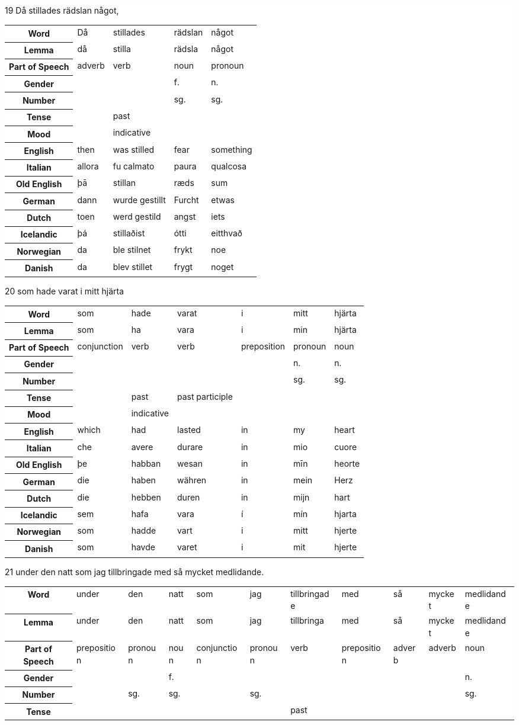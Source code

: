 
19 Då stillades rädslan något,

<table>
<tr><th>Word</th><td>Då</td><td>stillades</td><td>rädslan</td><td>något</td></tr>
<tr><th>Lemma</th><td>då</td><td>stilla</td><td>rädsla</td><td>något</td></tr>
<tr><th>Part of Speech</th><td>adverb</td><td>verb</td><td>noun</td><td>pronoun</td></tr>
<tr><th>Gender</th><td></td><td></td><td>f.</td><td>n.</td></tr>
<tr><th>Number</th><td></td><td></td><td>sg.</td><td>sg.</td></tr>
<tr><th>Tense</th><td></td><td>past</td><td></td><td></td></tr>
<tr><th>Mood</th><td></td><td>indicative</td><td></td><td></td></tr>
<tr><th>English</th><td>then</td><td>was stilled</td><td>fear</td><td>something</td></tr>
<tr><th>Italian</th><td>allora</td><td>fu calmato</td><td>paura</td><td>qualcosa</td></tr>
<tr><th>Old English</th><td>þā</td><td>stillan</td><td>ræds</td><td>sum</td></tr>
<tr><th>German</th><td>dann</td><td>wurde gestillt</td><td>Furcht</td><td>etwas</td></tr>
<tr><th>Dutch</th><td>toen</td><td>werd gestild</td><td>angst</td><td>iets</td></tr>
<tr><th>Icelandic</th><td>þá</td><td>stillaðist</td><td>ótti</td><td>eitthvað</td></tr>
<tr><th>Norwegian</th><td>da</td><td>ble stilnet</td><td>frykt</td><td>noe</td></tr>
<tr><th>Danish</th><td>da</td><td>blev stillet</td><td>frygt</td><td>noget</td></tr>
</table>

20 som hade varat i mitt hjärta

<table>
<tr><th>Word</th><td>som</td><td>hade</td><td>varat</td><td>i</td><td>mitt</td><td>hjärta</td></tr>
<tr><th>Lemma</th><td>som</td><td>ha</td><td>vara</td><td>i</td><td>min</td><td>hjärta</td></tr>
<tr><th>Part of Speech</th><td>conjunction</td><td>verb</td><td>verb</td><td>preposition</td><td>pronoun</td><td>noun</td></tr>
<tr><th>Gender</th><td></td><td></td><td></td><td></td><td>n.</td><td>n.</td></tr>
<tr><th>Number</th><td></td><td></td><td></td><td></td><td>sg.</td><td>sg.</td></tr>
<tr><th>Tense</th><td></td><td>past</td><td>past participle</td><td></td><td></td><td></td></tr>
<tr><th>Mood</th><td></td><td>indicative</td><td></td><td></td><td></td><td></td></tr>
<tr><th>English</th><td>which</td><td>had</td><td>lasted</td><td>in</td><td>my</td><td>heart</td></tr>
<tr><th>Italian</th><td>che</td><td>avere</td><td>durare</td><td>in</td><td>mio</td><td>cuore</td></tr>
<tr><th>Old English</th><td>þe</td><td>habban</td><td>wesan</td><td>in</td><td>mīn</td><td>heorte</td></tr>
<tr><th>German</th><td>die</td><td>haben</td><td>währen</td><td>in</td><td>mein</td><td>Herz</td></tr>
<tr><th>Dutch</th><td>die</td><td>hebben</td><td>duren</td><td>in</td><td>mijn</td><td>hart</td></tr>
<tr><th>Icelandic</th><td>sem</td><td>hafa</td><td>vara</td><td>í</td><td>mín</td><td>hjarta</td></tr>
<tr><th>Norwegian</th><td>som</td><td>hadde</td><td>vart</td><td>i</td><td>mitt</td><td>hjerte</td></tr>
<tr><th>Danish</th><td>som</td><td>havde</td><td>varet</td><td>i</td><td>mit</td><td>hjerte</td></tr>
</table>

21 under den natt som jag tillbringade med så mycket medlidande.

<table>
<tr><th>Word</th><td>under</td><td>den</td><td>natt</td><td>som</td><td>jag</td><td>tillbringade</td><td>med</td><td>så</td><td>mycket</td><td>medlidande</td></tr>
<tr><th>Lemma</th><td>under</td><td>den</td><td>natt</td><td>som</td><td>jag</td><td>tillbringa</td><td>med</td><td>så</td><td>mycket</td><td>medlidande</td></tr>
<tr><th>Part of Speech</th><td>preposition</td><td>pronoun</td><td>noun</td><td>conjunction</td><td>pronoun</td><td>verb</td><td>preposition</td><td>adverb</td><td>adverb</td><td>noun</td></tr>
<tr><th>Gender</th><td></td><td></td><td>f.</td><td></td><td></td><td></td><td></td><td></td><td></td><td>n.</td></tr>
<tr><th>Number</th><td></td><td>sg.</td><td>sg.</td><td></td><td>sg.</td><td></td><td></td><td></td><td></td><td>sg.</td></tr>
<tr><th>Tense</th><td></td><td></td><td></td><td></td><td></td><td>past</td><td></td><td></td><td></td><td></td></tr>